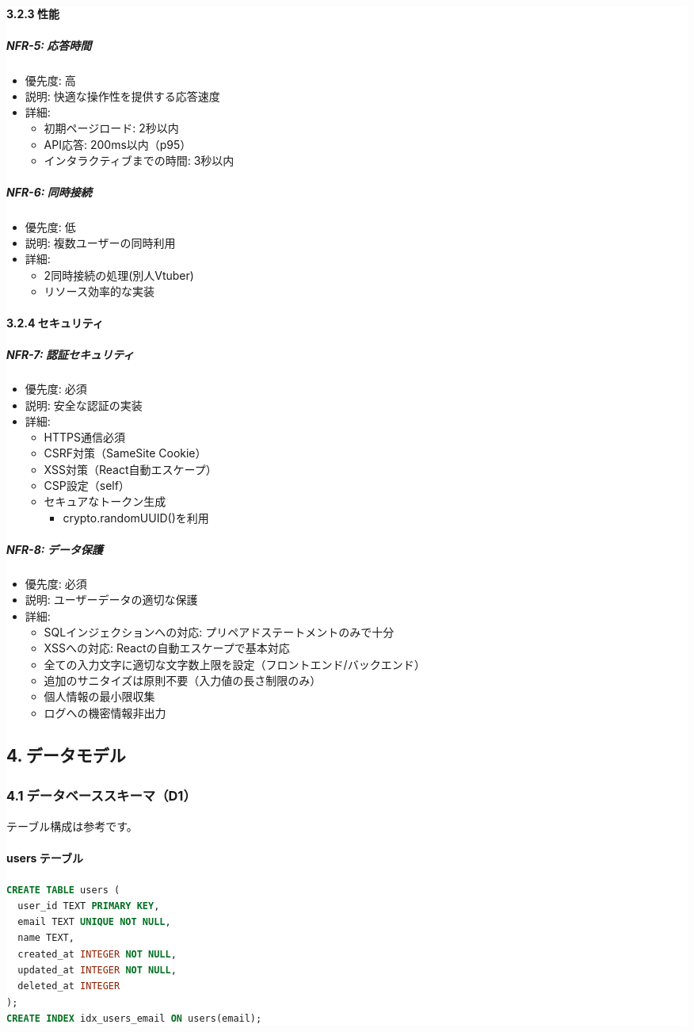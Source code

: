 #### 3.2.3 性能

##### NFR-5: 応答時間
- 優先度: 高
- 説明: 快適な操作性を提供する応答速度
- 詳細:
  - 初期ページロード: 2秒以内
  - API応答: 200ms以内（p95）
  - インタラクティブまでの時間: 3秒以内

##### NFR-6: 同時接続
- 優先度: 低
- 説明: 複数ユーザーの同時利用
- 詳細:
  - 2同時接続の処理(別人Vtuber)
  - リソース効率的な実装

#### 3.2.4 セキュリティ

##### NFR-7: 認証セキュリティ
- 優先度: 必須
- 説明: 安全な認証の実装
- 詳細:
  - HTTPS通信必須
  - CSRF対策（SameSite Cookie）
  - XSS対策（React自動エスケープ）
  - CSP設定（self）
  - セキュアなトークン生成
    - crypto.randomUUID()を利用

##### NFR-8: データ保護
- 優先度: 必須
- 説明: ユーザーデータの適切な保護
- 詳細:
  - SQLインジェクションへの対応: プリペアドステートメントのみで十分
  - XSSへの対応: Reactの自動エスケープで基本対応
  - 全ての入力文字に適切な文字数上限を設定（フロントエンド/バックエンド）
  - 追加のサニタイズは原則不要（入力値の長さ制限のみ）
  - 個人情報の最小限収集
  - ログへの機密情報非出力

## 4. データモデル

### 4.1 データベーススキーマ（D1）

テーブル構成は参考です。

#### users テーブル
```sql
CREATE TABLE users (
  user_id TEXT PRIMARY KEY,
  email TEXT UNIQUE NOT NULL,
  name TEXT,
  created_at INTEGER NOT NULL,
  updated_at INTEGER NOT NULL,
  deleted_at INTEGER
);
CREATE INDEX idx_users_email ON users(email);
```
